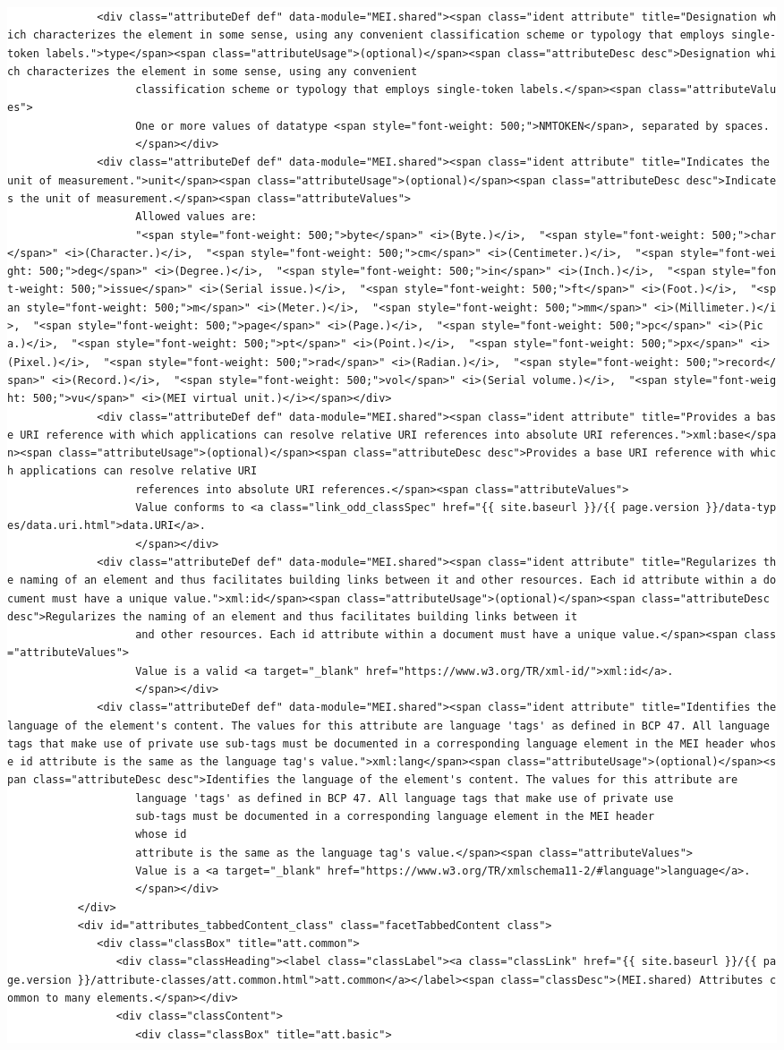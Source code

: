                   <div class="attributeDef def" data-module="MEI.shared"><span class="ident attribute" title="Designation which characterizes the element in some sense, using any convenient classification scheme or typology that employs single-token labels.">type</span><span class="attributeUsage">(optional)</span><span class="attributeDesc desc">Designation which characterizes the element in some sense, using any convenient
                        classification scheme or typology that employs single-token labels.</span><span class="attributeValues">
                        One or more values of datatype <span style="font-weight: 500;">NMTOKEN</span>, separated by spaces.
                        </span></div>
                  <div class="attributeDef def" data-module="MEI.shared"><span class="ident attribute" title="Indicates the unit of measurement.">unit</span><span class="attributeUsage">(optional)</span><span class="attributeDesc desc">Indicates the unit of measurement.</span><span class="attributeValues">
                        Allowed values are:
                        "<span style="font-weight: 500;">byte</span>" <i>(Byte.)</i>,  "<span style="font-weight: 500;">char</span>" <i>(Character.)</i>,  "<span style="font-weight: 500;">cm</span>" <i>(Centimeter.)</i>,  "<span style="font-weight: 500;">deg</span>" <i>(Degree.)</i>,  "<span style="font-weight: 500;">in</span>" <i>(Inch.)</i>,  "<span style="font-weight: 500;">issue</span>" <i>(Serial issue.)</i>,  "<span style="font-weight: 500;">ft</span>" <i>(Foot.)</i>,  "<span style="font-weight: 500;">m</span>" <i>(Meter.)</i>,  "<span style="font-weight: 500;">mm</span>" <i>(Millimeter.)</i>,  "<span style="font-weight: 500;">page</span>" <i>(Page.)</i>,  "<span style="font-weight: 500;">pc</span>" <i>(Pica.)</i>,  "<span style="font-weight: 500;">pt</span>" <i>(Point.)</i>,  "<span style="font-weight: 500;">px</span>" <i>(Pixel.)</i>,  "<span style="font-weight: 500;">rad</span>" <i>(Radian.)</i>,  "<span style="font-weight: 500;">record</span>" <i>(Record.)</i>,  "<span style="font-weight: 500;">vol</span>" <i>(Serial volume.)</i>,  "<span style="font-weight: 500;">vu</span>" <i>(MEI virtual unit.)</i></span></div>
                  <div class="attributeDef def" data-module="MEI.shared"><span class="ident attribute" title="Provides a base URI reference with which applications can resolve relative URI references into absolute URI references.">xml:base</span><span class="attributeUsage">(optional)</span><span class="attributeDesc desc">Provides a base URI reference with which applications can resolve relative URI
                        references into absolute URI references.</span><span class="attributeValues">
                        Value conforms to <a class="link_odd_classSpec" href="{{ site.baseurl }}/{{ page.version }}/data-types/data.uri.html">data.URI</a>.
                        </span></div>
                  <div class="attributeDef def" data-module="MEI.shared"><span class="ident attribute" title="Regularizes the naming of an element and thus facilitates building links between it and other resources. Each id attribute within a document must have a unique value.">xml:id</span><span class="attributeUsage">(optional)</span><span class="attributeDesc desc">Regularizes the naming of an element and thus facilitates building links between it
                        and other resources. Each id attribute within a document must have a unique value.</span><span class="attributeValues">
                        Value is a valid <a target="_blank" href="https://www.w3.org/TR/xml-id/">xml:id</a>.
                        </span></div>
                  <div class="attributeDef def" data-module="MEI.shared"><span class="ident attribute" title="Identifies the language of the element's content. The values for this attribute are language 'tags' as defined in BCP 47. All language tags that make use of private use sub-tags must be documented in a corresponding language element in the MEI header whose id attribute is the same as the language tag's value.">xml:lang</span><span class="attributeUsage">(optional)</span><span class="attributeDesc desc">Identifies the language of the element's content. The values for this attribute are
                        language 'tags' as defined in BCP 47. All language tags that make use of private use
                        sub-tags must be documented in a corresponding language element in the MEI header
                        whose id
                        attribute is the same as the language tag's value.</span><span class="attributeValues">
                        Value is a <a target="_blank" href="https://www.w3.org/TR/xmlschema11-2/#language">language</a>.
                        </span></div>
               </div>
               <div id="attributes_tabbedContent_class" class="facetTabbedContent class">
                  <div class="classBox" title="att.common">
                     <div class="classHeading"><label class="classLabel"><a class="classLink" href="{{ site.baseurl }}/{{ page.version }}/attribute-classes/att.common.html">att.common</a></label><span class="classDesc">(MEI.shared) Attributes common to many elements.</span></div>
                     <div class="classContent">
                        <div class="classBox" title="att.basic">